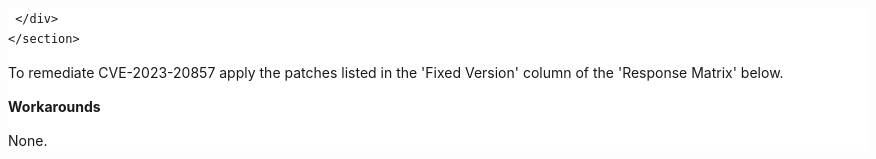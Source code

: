      </div> 
    </section>
   </div> 
   <div class="text aem-GridColumn aem-GridColumn--default--12"> 
    <div class="cmp-text     "> 
     <div class="nested-filtered-table active"> 
      <div class="container"> 
       <div class="row"> 
        <div class="col-md-12"> 
         <input type="hidden" class="ExpandLabel"> 
         <input type="hidden" class="CollapseLabel"> 
         <input type="hidden" class="BrightcoveAccountID"> 
         <div class="container text-container" data-aos="fade-up" data-aos-delay="500"> 
          <div class="row"> 
           <div class="col-md-12 no-padd " data-aos="fade-up" data-aos-delay="500"> 
            <p>To remediate CVE-2023-20857 apply the patches listed in the 'Fixed Version' column of the 'Response Matrix' below.</p> 
           </div> 
          </div> 
         </div> 
        </div> 
       </div> 
      </div> 
     </div> 
    </div> 
   </div> 
   <div class="secadvheading aem-GridColumn aem-GridColumn--default--12"> 
    <section class="section-custom"> 
     <div class="container"> 
      <div class="content"> 
       <div class="row"> 
        <div class="col-md-12"> 
         <p class="mt-15"><b>Workarounds</b></p> 
        </div> 
       </div> 
      </div> 
     </div> 
    </section>
   </div> 
   <div class="text aem-GridColumn aem-GridColumn--default--12"> 
    <div class="cmp-text     "> 
     <div class="nested-filtered-table active"> 
      <div class="container"> 
       <div class="row"> 
        <div class="col-md-12"> 
         <input type="hidden" class="ExpandLabel"> 
         <input type="hidden" class="CollapseLabel"> 
         <input type="hidden" class="BrightcoveAccountID"> 
         <div class="container text-container" data-aos="fade-up" data-aos-delay="500"> 
          <div class="row"> 
           <div class="col-md-12 no-padd " data-aos="fade-up" data-aos-delay="500"> 
            <p>None.</p> 
           </div> 
          </div> 
         </div> 
        </div> 
       </div> 
      </div> 
     </div> 
    </div> 
   </div> 
   <div class="secadvheading aem-GridColumn aem-GridColumn--default--12"> 
    <section class="section-custom"> 
     <div class="container"> 
